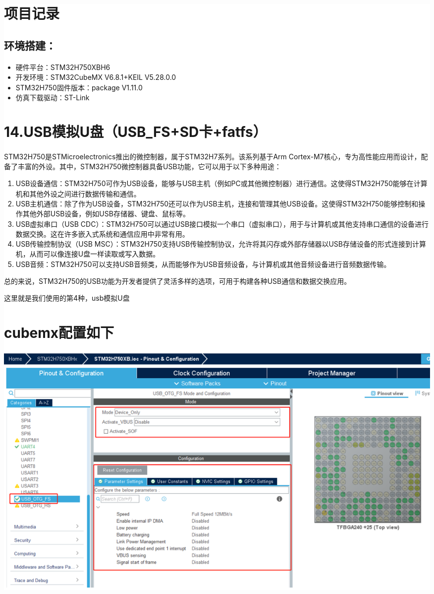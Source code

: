 

# 项目记录

## 环境搭建：

- 硬件平台：STM32H750XBH6
- 开发环境：STM32CubeMX V6.8.1+KEIL V5.28.0.0
- STM32H750固件版本：package V1.11.0
- 仿真下载驱动：ST-Link



# 14.USB模拟U盘（USB_FS+SD卡+fatfs）

STM32H750是STMicroelectronics推出的微控制器，属于STM32H7系列。该系列基于Arm Cortex-M7核心，专为高性能应用而设计，配备了丰富的外设。其中，STM32H750微控制器具备USB功能，它可以用于以下多种用途：

1. USB设备通信：STM32H750可作为USB设备，能够与USB主机（例如PC或其他微控制器）进行通信。这使得STM32H750能够在计算机和其他外设之间进行数据传输和通信。
2. USB主机通信：除了作为USB设备，STM32H750还可以作为USB主机，连接和管理其他USB设备。这使得STM32H750能够控制和操作其他外部USB设备，例如USB存储器、键盘、鼠标等。
3. USB虚拟串口（USB CDC）：STM32H750可以通过USB接口模拟一个串口（虚拟串口），用于与计算机或其他支持串口通信的设备进行数据交换。这在许多嵌入式系统和通信应用中非常有用。
4. USB传输控制协议（USB MSC）：STM32H750支持USB传输控制协议，允许将其闪存或外部存储器以USB存储设备的形式连接到计算机，从而可以像连接U盘一样读取或写入数据。
5. USB音频：STM32H750可以支持USB音频类，从而能够作为USB音频设备，与计算机或其他音频设备进行音频数据传输。

总的来说，STM32H750的USB功能为开发者提供了灵活多样的选项，可用于构建各种USB通信和数据交换应用。

这里就是我们使用的第4种，usb模拟U盘



# cubemx配置如下

![image-20230723114102151](pic/image-20230723114102151.png)
